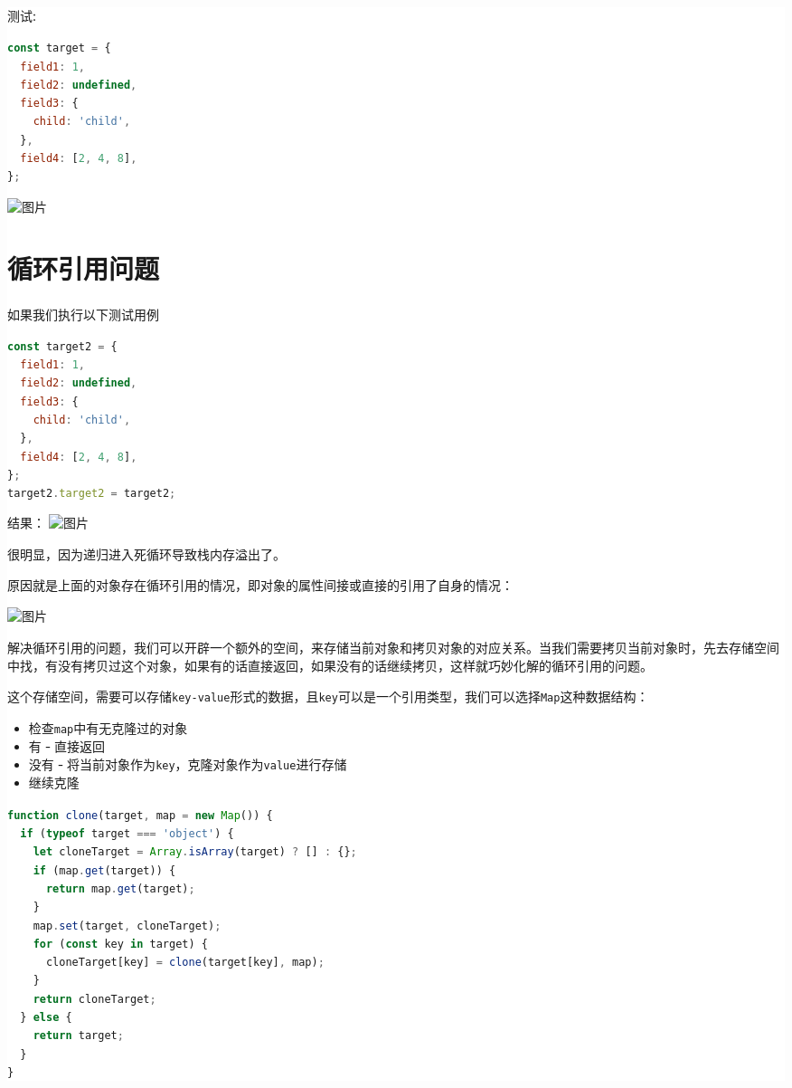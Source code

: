 测试:

```javascript
const target = {
  field1: 1,
  field2: undefined,
  field3: {
    child: 'child',
  },
  field4: [2, 4, 8],
};
```

![图片](https://uploader.shimo.im/f/XKXmdo4XtefdNmqT.png!thumbnail?fileGuid=3VGXKd6rVrctCVc8)

# 循环引用问题

如果我们执行以下测试用例

```javascript
const target2 = {
  field1: 1,
  field2: undefined,
  field3: {
    child: 'child',
  },
  field4: [2, 4, 8],
};
target2.target2 = target2;
```

结果：
![图片](https://uploader.shimo.im/f/XIoLSnGYY4Eg0J61.png!thumbnail?fileGuid=3VGXKd6rVrctCVc8)

很明显，因为递归进入死循环导致栈内存溢出了。

原因就是上面的对象存在循环引用的情况，即对象的属性间接或直接的引用了自身的情况：

![图片](https://uploader.shimo.im/f/S7D2tV9rtFEF2vqd.png!thumbnail?fileGuid=3VGXKd6rVrctCVc8)

解决循环引用的问题，我们可以开辟一个额外的空间，来存储当前对象和拷贝对象的对应关系。当我们需要拷贝当前对象时，先去存储空间中找，有没有拷贝过这个对象，如果有的话直接返回，如果没有的话继续拷贝，这样就巧妙化解的循环引用的问题。

这个存储空间，需要可以存储`key-value`形式的数据，且`key`可以是一个引用类型，我们可以选择`Map`这种数据结构：

- 检查`map`中有无克隆过的对象
- 有 - 直接返回
- 没有 - 将当前对象作为`key`，克隆对象作为`value`进行存储
- 继续克隆

```javascript
function clone(target, map = new Map()) {
  if (typeof target === 'object') {
    let cloneTarget = Array.isArray(target) ? [] : {};
    if (map.get(target)) {
      return map.get(target);
    }
    map.set(target, cloneTarget);
    for (const key in target) {
      cloneTarget[key] = clone(target[key], map);
    }
    return cloneTarget;
  } else {
    return target;
  }
}
```
